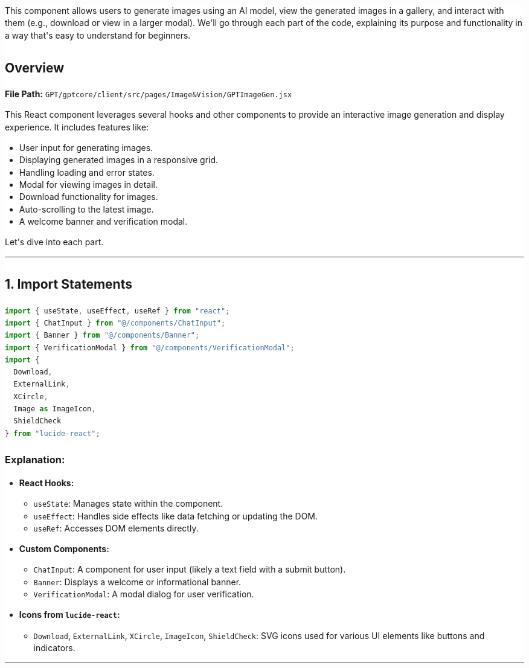  This component allows users to generate images using an AI model, view the generated images in a gallery, and interact with them (e.g., download or view in a larger modal). We'll go through each part of the code, explaining its purpose and functionality in a way that's easy to understand for beginners.

## Overview

**File Path:** `GPT/gptcore/client/src/pages/Image&Vision/GPTImageGen.jsx`

This React component leverages several hooks and other components to provide an interactive image generation and display experience. It includes features like:

- User input for generating images.
- Displaying generated images in a responsive grid.
- Handling loading and error states.
- Modal for viewing images in detail.
- Download functionality for images.
- Auto-scrolling to the latest image.
- A welcome banner and verification modal.

Let's dive into each part.

---

## 1. Import Statements

```javascript
import { useState, useEffect, useRef } from "react";
import { ChatInput } from "@/components/ChatInput";
import { Banner } from "@/components/Banner";
import { VerificationModal } from "@/components/VerificationModal";
import {
  Download,
  ExternalLink,
  XCircle,
  Image as ImageIcon,
  ShieldCheck
} from "lucide-react";
```

### Explanation:

- **React Hooks:**
  - `useState`: Manages state within the component.
  - `useEffect`: Handles side effects like data fetching or updating the DOM.
  - `useRef`: Accesses DOM elements directly.

- **Custom Components:**
  - `ChatInput`: A component for user input (likely a text field with a submit button).
  - `Banner`: Displays a welcome or informational banner.
  - `VerificationModal`: A modal dialog for user verification.

- **Icons from `lucide-react`:**
  - `Download`, `ExternalLink`, `XCircle`, `ImageIcon`, `ShieldCheck`: SVG icons used for various UI elements like buttons and indicators.

---